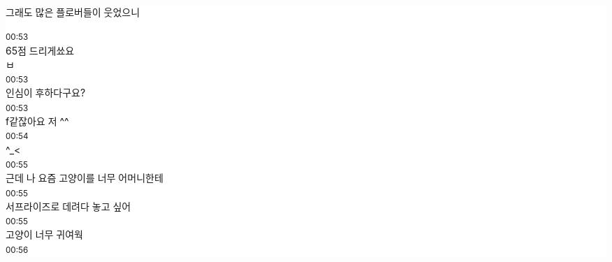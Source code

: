 그래도 많은 플로버들이 웃었으니
</div>
</div>
<div class="message" markdown="1">
<div class="message-date" markdown="1">
<small>00:53</small>
</div>
<div markdown="1">
65점 드리게쑈요<br>ㅂ
</div>
</div>
<div class="message" markdown="1">
<div class="message-date" markdown="1">
<small>00:53</small>
</div>
<div markdown="1">
인심이 후하다구요?
</div>
</div>
<div class="message" markdown="1">
<div class="message-date" markdown="1">
<small>00:53</small>
</div>
<div markdown="1">
f같잖아요 저 ^^
</div>
</div>
<div class="message" markdown="1">
<div class="message-date" markdown="1">
<small>00:54</small>
</div>
<div markdown="1">
^_<
</div>
</div>
<div class="message" markdown="1">
<div class="message-date" markdown="1">
<small>00:55</small>
</div>
<div markdown="1">
근데 나 요즘 고양이를 너무 어머니한테
</div>
</div>
<div class="message" markdown="1">
<div class="message-date" markdown="1">
<small>00:55</small>
</div>
<div markdown="1">
서프라이즈로 데려다 놓고 싶어
</div>
</div>
<div class="message" markdown="1">
<div class="message-date" markdown="1">
<small>00:55</small>
</div>
<div markdown="1">
고양이 너무 귀여웍
</div>
</div>
<div class="message" markdown="1">
<div class="message-date" markdown="1">
<small>00:56</small>
</div>
<div markdown="1">
